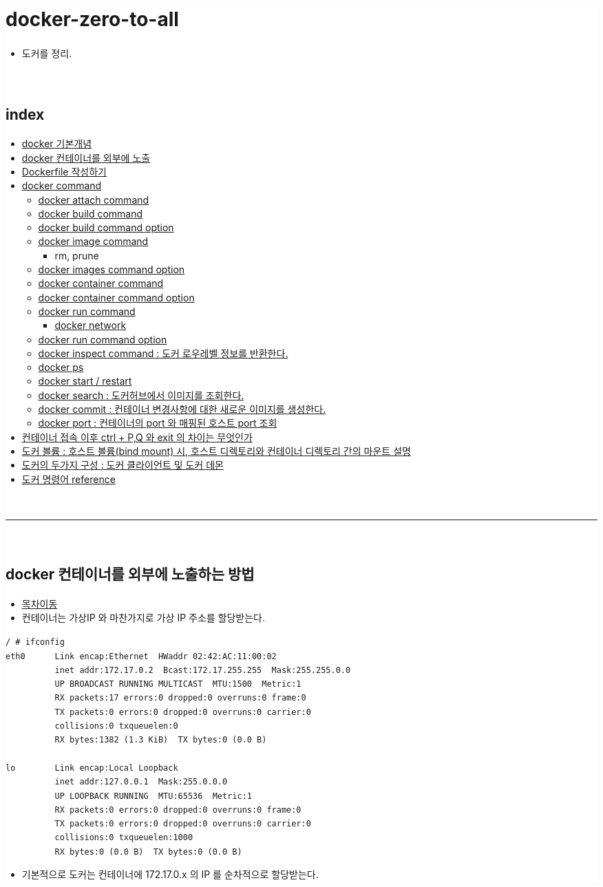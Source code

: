 # docker-zero-to-all
* 도커를 정리.

<BR>

## <a id="index"></a>index
* [docker 기본개념](https://pasudo123.tistory.com/398)
* [docker 컨테이너를 외부에 노출](#how-to-expose-to-external-that-container-of-docker)
* [Dockerfile 작성하기](#how-to-write-way-docker-file)
* [docker command](#docker-command-text)
    * [docker attach command](#docker-attach-command)
    * [docker build command](#docker-build-command)
    * [docker build command option](#docker-build-command-option)
    * [docker image command](#docker-image-command)
        * rm, prune
    * [docker images command option](#docker-images-command-option)
    * [docker container command](#docker-container-command)
    * [docker container command option](#docker-container-command-option)
    * [docker run command](#docker-run-command)
        * [docker network](#docker-network)
    * [docker run command option](#docker-run-command-option)
    * [docker inspect command : 도커 로우레벨 정보를 반환한다.](https://docs.docker.com/engine/reference/commandline/inspect/)
    * [docker ps](#docker-ps-command)
    * [docker start / restart](#docker-start-restart)
    * [docker search : 도커허브에서 이미지를 조회한다.](https://docs.docker.com/engine/reference/commandline/search/)
    * [docker commit : 컨테이너 변경사항에 대한 새로운 이미지를 생성한다.](https://docs.docker.com/engine/reference/commandline/commit/)
    * [docker port : 컨테이너의 port 와 매핑된 호스트 port 조회](https://docs.docker.com/engine/reference/commandline/port/)
* [컨테이너 접속 이후 ctrl + P,Q 와 exit 의 차이는 무엇인가](#ctrl-vs-exit)
* [도커 볼륨 : 호스트 볼륨(bind mount) 시, 호스트 디렉토리와 컨테이너 디렉토리 간의 마운트 설명](#host_mount)
* [도커의 두가지 구성 : 도커 클라이언트 및 도커 데몬](#docker-client&docker-daemon)
* [도커 명령어 reference](https://docs.docker.com/engine/reference/commandline/docker/)

<BR>
<hr>
<BR>

## <a id="how-to-expose-to-external-that-container-of-docker"></a>docker 컨테이너를 외부에 노출하는 방법
* [목차이동](#index)
* 컨테이너는 가상IP 와 마찬가지로 가상 IP 주소를 할당받는다.
```shell
/ # ifconfig
eth0      Link encap:Ethernet  HWaddr 02:42:AC:11:00:02
          inet addr:172.17.0.2  Bcast:172.17.255.255  Mask:255.255.0.0
          UP BROADCAST RUNNING MULTICAST  MTU:1500  Metric:1
          RX packets:17 errors:0 dropped:0 overruns:0 frame:0
          TX packets:0 errors:0 dropped:0 overruns:0 carrier:0
          collisions:0 txqueuelen:0
          RX bytes:1382 (1.3 KiB)  TX bytes:0 (0.0 B)

lo        Link encap:Local Loopback
          inet addr:127.0.0.1  Mask:255.0.0.0
          UP LOOPBACK RUNNING  MTU:65536  Metric:1
          RX packets:0 errors:0 dropped:0 overruns:0 frame:0
          TX packets:0 errors:0 dropped:0 overruns:0 carrier:0
          collisions:0 txqueuelen:1000
          RX bytes:0 (0.0 B)  TX bytes:0 (0.0 B)
```
* 기본적으로 도커는 컨테이너에 172.17.0.x 의 IP 를 순차적으로 할당받는다.
